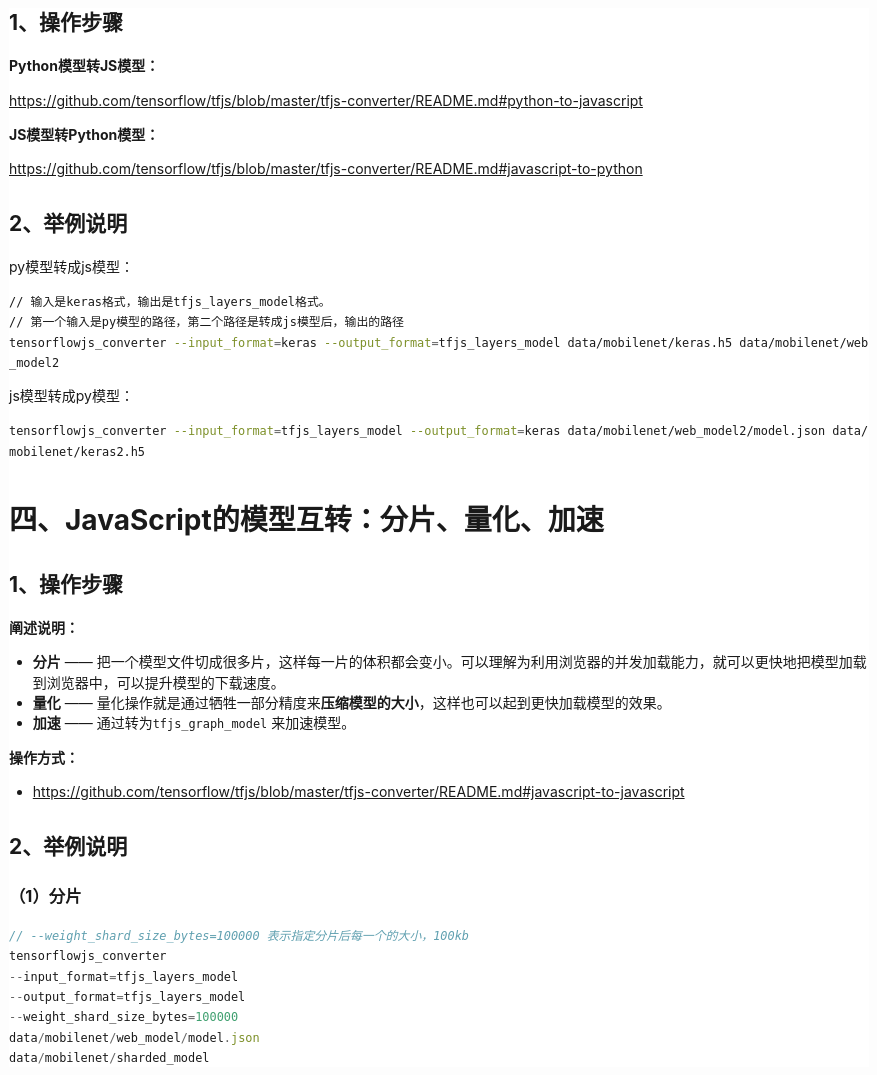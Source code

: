 ## 1、操作步骤

**Python模型转JS模型：**

https://github.com/tensorflow/tfjs/blob/master/tfjs-converter/README.md#python-to-javascript

**JS模型转Python模型：**

https://github.com/tensorflow/tfjs/blob/master/tfjs-converter/README.md#javascript-to-python

## **2、举例说明**

py模型转成js模型：

```Bash
// 输入是keras格式，输出是tfjs_layers_model格式。
// 第一个输入是py模型的路径，第二个路径是转成js模型后，输出的路径
tensorflowjs_converter --input_format=keras --output_format=tfjs_layers_model data/mobilenet/keras.h5 data/mobilenet/web_model2
```

js模型转成py模型：

```Bash
tensorflowjs_converter --input_format=tfjs_layers_model --output_format=keras data/mobilenet/web_model2/model.json data/mobilenet/keras2.h5
```

# 四、JavaScript的模型互转：分片、量化、加速

## 1、操作步骤

**阐述说明：**

- **分片** —— 把一个模型文件切成很多片，这样每一片的体积都会变小。可以理解为利用浏览器的并发加载能力，就可以更快地把模型加载到浏览器中，可以提升模型的下载速度。
- **量化** —— 量化操作就是通过牺牲一部分精度来**压缩模型的大小**，这样也可以起到更快加载模型的效果。
- **加速** —— 通过转为`tfjs_graph_model` 来加速模型。

**操作方式：**

- https://github.com/tensorflow/tfjs/blob/master/tfjs-converter/README.md#javascript-to-javascript

## 2、举例说明

### （1）分片

```JavaScript
// --weight_shard_size_bytes=100000 表示指定分片后每一个的大小，100kb
tensorflowjs_converter
--input_format=tfjs_layers_model
--output_format=tfjs_layers_model
--weight_shard_size_bytes=100000
data/mobilenet/web_model/model.json
data/mobilenet/sharded_model
```
